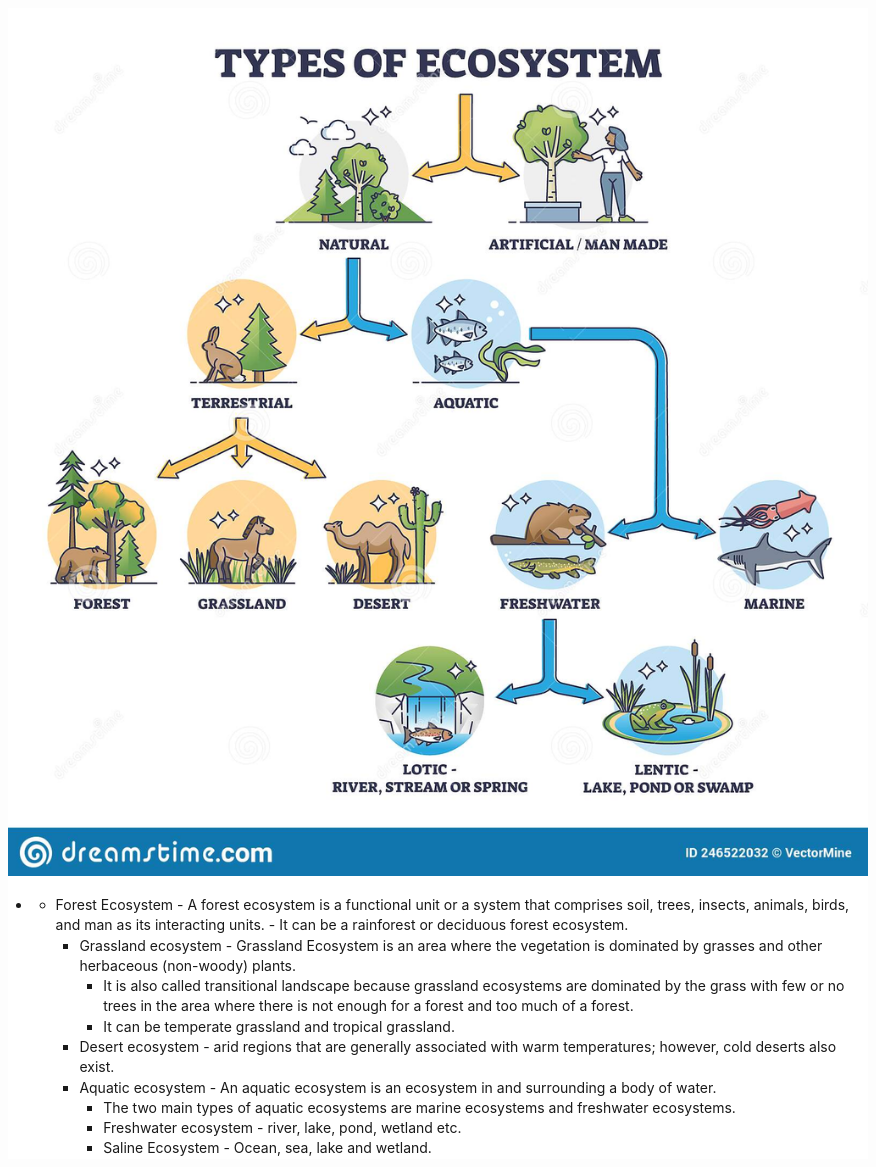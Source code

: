![Environment](<Z9 Obsidian-files/Media/DOCX/Environment 3.jpeg>)

- - Forest Ecosystem - A forest ecosystem is a functional unit or a system that comprises soil, trees, insects, animals, birds, and man as its interacting units.
        - It can be a rainforest or deciduous forest ecosystem.
    - Grassland ecosystem - Grassland Ecosystem is an area where the vegetation is dominated by grasses and other herbaceous (non-woody) plants.
        - It is also called transitional landscape because grassland ecosystems are dominated by the grass with few or no trees in the area where there is not enough for a forest and too much of a forest.
        - It can be temperate grassland and tropical grassland.
    - Desert ecosystem - arid regions that are generally associated with warm temperatures; however, cold deserts also exist.
    - Aquatic ecosystem - An aquatic ecosystem is an ecosystem in and surrounding a body of water.
        - The two main types of aquatic ecosystems are marine ecosystems and freshwater ecosystems.
        - Freshwater ecosystem - river, lake, pond, wetland etc.
        - Saline Ecosystem - Ocean, sea, lake and wetland.
